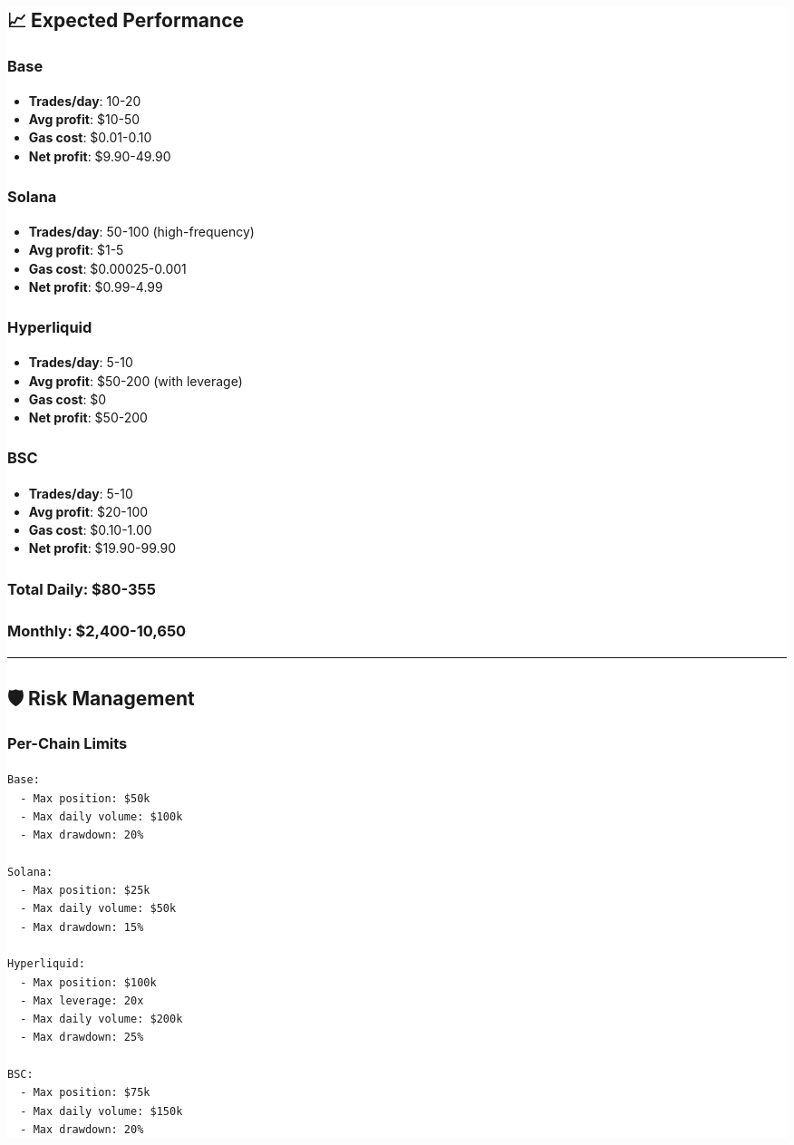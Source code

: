 
## 📈 Expected Performance

### Base
- **Trades/day**: 10-20
- **Avg profit**: $10-50
- **Gas cost**: $0.01-0.10
- **Net profit**: $9.90-49.90

### Solana
- **Trades/day**: 50-100 (high-frequency)
- **Avg profit**: $1-5
- **Gas cost**: $0.00025-0.001
- **Net profit**: $0.99-4.99

### Hyperliquid
- **Trades/day**: 5-10
- **Avg profit**: $50-200 (with leverage)
- **Gas cost**: $0
- **Net profit**: $50-200

### BSC
- **Trades/day**: 5-10
- **Avg profit**: $20-100
- **Gas cost**: $0.10-1.00
- **Net profit**: $19.90-99.90

### **Total Daily**: $80-355
### **Monthly**: $2,400-10,650

---

## 🛡️ Risk Management

### Per-Chain Limits
```
Base:
  - Max position: $50k
  - Max daily volume: $100k
  - Max drawdown: 20%

Solana:
  - Max position: $25k
  - Max daily volume: $50k
  - Max drawdown: 15%

Hyperliquid:
  - Max position: $100k
  - Max leverage: 20x
  - Max daily volume: $200k
  - Max drawdown: 25%

BSC:
  - Max position: $75k
  - Max daily volume: $150k
  - Max drawdown: 20%
```
